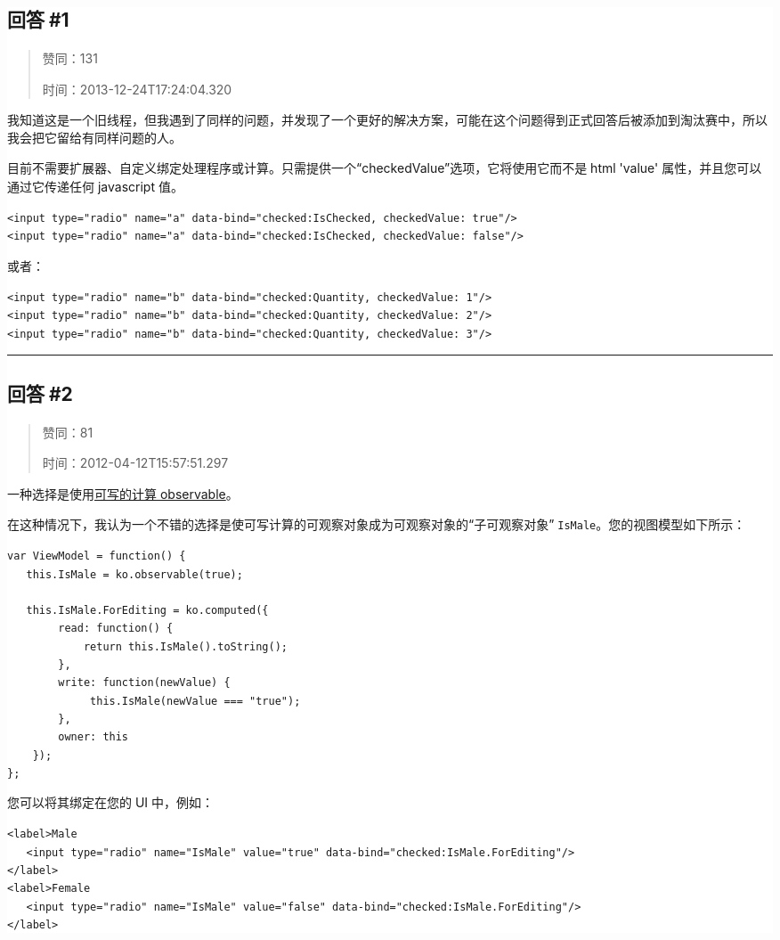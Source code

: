 ## 回答 #1

> 赞同：131
> 
> 时间：2013-12-24T17:24:04.320

我知道这是一个旧线程，但我遇到了同样的问题，并发现了一个更好的解决方案，可能在这个问题得到正式回答后被添加到淘汰赛中，所以我会把它留给有同样问题的人。

目前不需要扩展器、自定义绑定处理程序或计算。只需提供一个“checkedValue”选项，它将使用它而不是 html 'value' 属性，并且您可以通过它传递任何 javascript 值。

```
<input type="radio" name="a" data-bind="checked:IsChecked, checkedValue: true"/>
<input type="radio" name="a" data-bind="checked:IsChecked, checkedValue: false"/> 
```

或者：

```
<input type="radio" name="b" data-bind="checked:Quantity, checkedValue: 1"/>
<input type="radio" name="b" data-bind="checked:Quantity, checkedValue: 2"/>
<input type="radio" name="b" data-bind="checked:Quantity, checkedValue: 3"/> 
```

* * *

## 回答 #2

> 赞同：81
> 
> 时间：2012-04-12T15:57:51.297

一种选择是使用[可写的计算 observable](http://knockoutjs.com/documentation/computedObservables.html#writeable_computed_observables)。

在这种情况下，我认为一个不错的选择是使可写计算的可观察对象成为可观察对象的“子可观察对象” `IsMale`。您的视图模型如下所示：

```
var ViewModel = function() {
   this.IsMale = ko.observable(true);

   this.IsMale.ForEditing = ko.computed({
        read: function() {
            return this.IsMale().toString();  
        },
        write: function(newValue) {
             this.IsMale(newValue === "true");
        },
        owner: this        
    });          
}; 
```

您可以将其绑定在您的 UI 中，例如：

```
<label>Male
   <input type="radio" name="IsMale" value="true" data-bind="checked:IsMale.ForEditing"/>
</label> 
<label>Female
   <input type="radio" name="IsMale" value="false" data-bind="checked:IsMale.ForEditing"/>
</label> 
```
